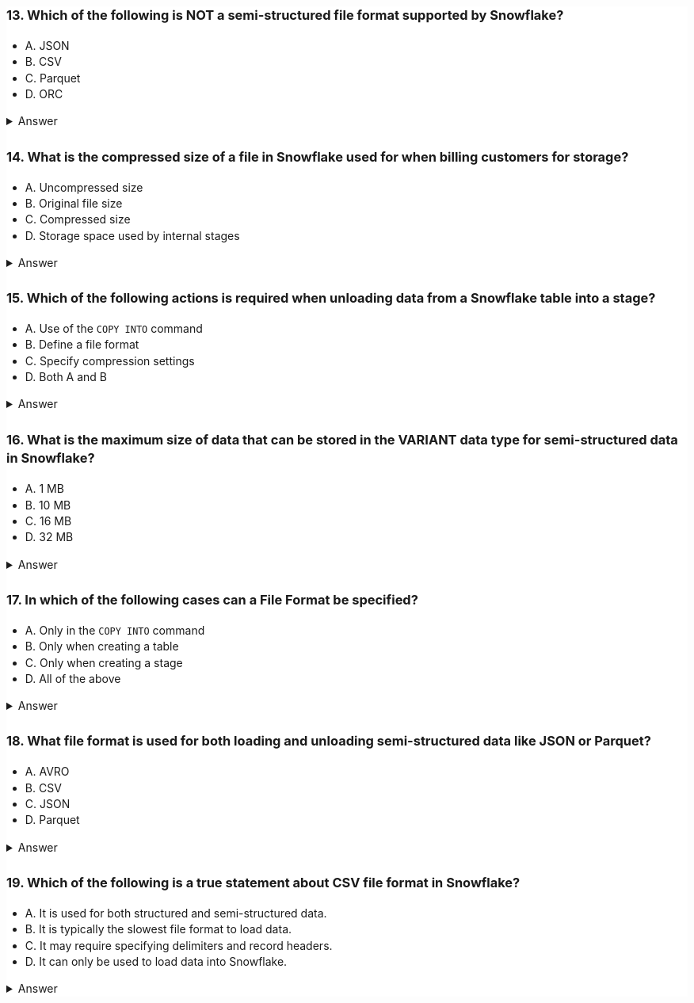 ### 13. Which of the following is **NOT** a semi-structured file format supported by Snowflake?
- A. JSON
- B. CSV
- C. Parquet
- D. ORC
<details><summary>Answer</summary></details>

### 14. What is the compressed size of a file in Snowflake used for when billing customers for storage?
- A. Uncompressed size
- B. Original file size
- C. Compressed size
- D. Storage space used by internal stages
<details><summary>Answer</summary></details>

### 15. Which of the following actions is required when unloading data from a Snowflake table into a stage?
- A. Use of the `COPY INTO` command
- B. Define a file format
- C. Specify compression settings
- D. Both A and B
<details><summary>Answer</summary></details>

### 16. What is the maximum size of data that can be stored in the VARIANT data type for semi-structured data in Snowflake?
- A. 1 MB
- B. 10 MB
- C. 16 MB
- D. 32 MB
<details><summary>Answer</summary></details>

### 17. In which of the following cases can a File Format be specified?
- A. Only in the `COPY INTO` command
- B. Only when creating a table
- C. Only when creating a stage
- D. All of the above
<details><summary>Answer</summary></details>

### 18. What file format is used for both loading and unloading semi-structured data like JSON or Parquet?
- A. AVRO
- B. CSV
- C. JSON
- D. Parquet
<details><summary>Answer</summary></details>

### 19. Which of the following is a true statement about CSV file format in Snowflake?
- A. It is used for both structured and semi-structured data.
- B. It is typically the slowest file format to load data.
- C. It may require specifying delimiters and record headers.
- D. It can only be used to load data into Snowflake.
<details><summary>Answer</summary></details>
